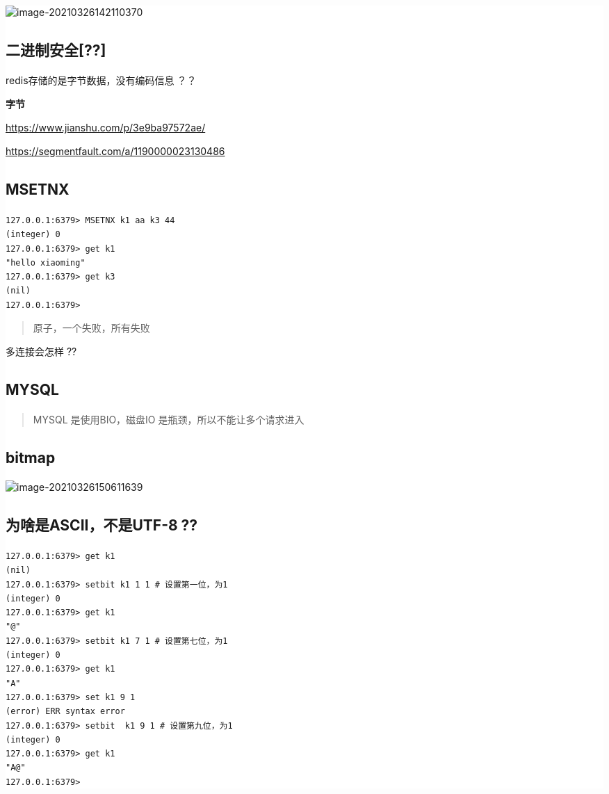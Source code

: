 ![image-20210326142110370](https://gitee.com/zilongcc/images/raw/master/image-20210326142110370.png)

## 二进制安全[??]

redis存储的是字节数据，没有编码信息 ？？

**字节**

https://www.jianshu.com/p/3e9ba97572ae/

https://segmentfault.com/a/1190000023130486

 ## MSETNX

```shell
127.0.0.1:6379> MSETNX k1 aa k3 44
(integer) 0
127.0.0.1:6379> get k1
"hello xiaoming"
127.0.0.1:6379> get k3
(nil)
127.0.0.1:6379>
```

>  原子，一个失败，所有失败

多连接会怎样 ??

## MYSQL

>  MYSQL 是使用BIO，磁盘IO 是瓶颈，所以不能让多个请求进入

## bitmap

![image-20210326150611639](https://gitee.com/zilongcc/images/raw/master/image-20210326150611639.png)

## 为啥是ASCII，不是UTF-8 ??

``` shell
127.0.0.1:6379> get k1
(nil)
127.0.0.1:6379> setbit k1 1 1 # 设置第一位，为1
(integer) 0
127.0.0.1:6379> get k1
"@"
127.0.0.1:6379> setbit k1 7 1 # 设置第七位，为1
(integer) 0
127.0.0.1:6379> get k1
"A"
127.0.0.1:6379> set k1 9 1
(error) ERR syntax error
127.0.0.1:6379> setbit  k1 9 1 # 设置第九位，为1
(integer) 0
127.0.0.1:6379> get k1
"A@"
127.0.0.1:6379>
```
